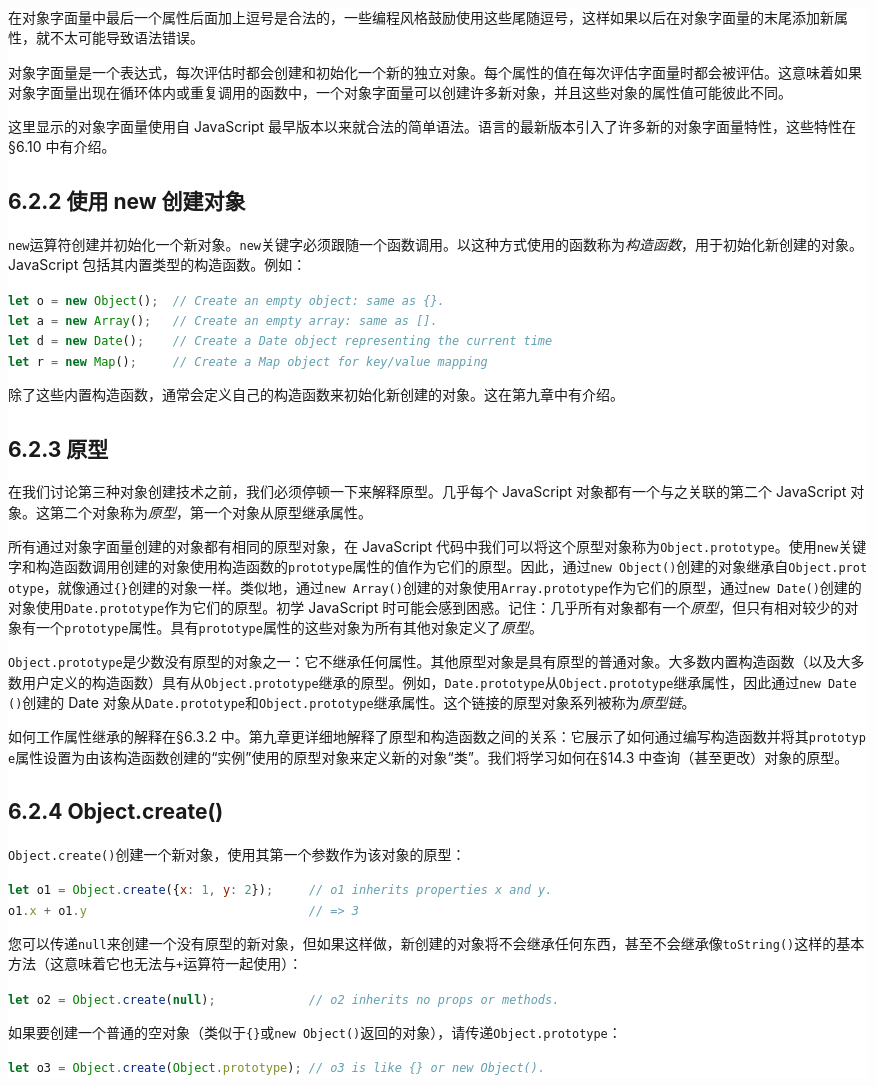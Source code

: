 在对象字面量中最后一个属性后面加上逗号是合法的，一些编程风格鼓励使用这些尾随逗号，这样如果以后在对象字面量的末尾添加新属性，就不太可能导致语法错误。

对象字面量是一个表达式，每次评估时都会创建和初始化一个新的独立对象。每个属性的值在每次评估字面量时都会被评估。这意味着如果对象字面量出现在循环体内或重复调用的函数中，一个对象字面量可以创建许多新对象，并且这些对象的属性值可能彼此不同。

这里显示的对象字面量使用自 JavaScript 最早版本以来就合法的简单语法。语言的最新版本引入了许多新的对象字面量特性，这些特性在§6.10 中有介绍。

## 6.2.2 使用 new 创建对象

`new`运算符创建并初始化一个新对象。`new`关键字必须跟随一个函数调用。以这种方式使用的函数称为*构造函数*，用于初始化新创建的对象。JavaScript 包括其内置类型的构造函数。例如：

```js
let o = new Object();  // Create an empty object: same as {}.
let a = new Array();   // Create an empty array: same as [].
let d = new Date();    // Create a Date object representing the current time
let r = new Map();     // Create a Map object for key/value mapping
```

除了这些内置构造函数，通常会定义自己的构造函数来初始化新创建的对象。这在第九章中有介绍。

## 6.2.3 原型

在我们讨论第三种对象创建技术之前，我们必须停顿一下来解释原型。几乎每个 JavaScript 对象都有一个与之关联的第二个 JavaScript 对象。这第二个对象称为*原型*，第一个对象从原型继承属性。

所有通过对象字面量创建的对象都有相同的原型对象，在 JavaScript 代码中我们可以将这个原型对象称为`Object.prototype`。使用`new`关键字和构造函数调用创建的对象使用构造函数的`prototype`属性的值作为它们的原型。因此，通过`new Object()`创建的对象继承自`Object.prototype`，就像通过`{}`创建的对象一样。类似地，通过`new Array()`创建的对象使用`Array.prototype`作为它们的原型，通过`new Date()`创建的对象使用`Date.prototype`作为它们的原型。初学 JavaScript 时可能会感到困惑。记住：几乎所有对象都有一个*原型*，但只有相对较少的对象有一个`prototype`属性。具有`prototype`属性的这些对象为所有其他对象定义了*原型*。

`Object.prototype`是少数没有原型的对象之一：它不继承任何属性。其他原型对象是具有原型的普通对象。大多数内置构造函数（以及大多数用户定义的构造函数）具有从`Object.prototype`继承的原型。例如，`Date.prototype`从`Object.prototype`继承属性，因此通过`new Date()`创建的 Date 对象从`Date.prototype`和`Object.prototype`继承属性。这个链接的原型对象系列被称为*原型链*。

如何工作属性继承的解释在§6.3.2 中。第九章更详细地解释了原型和构造函数之间的关系：它展示了如何通过编写构造函数并将其`prototype`属性设置为由该构造函数创建的“实例”使用的原型对象来定义新的对象“类”。我们将学习如何在§14.3 中查询（甚至更改）对象的原型。

## 6.2.4 Object.create()

`Object.create()`创建一个新对象，使用其第一个参数作为该对象的原型：

```js
let o1 = Object.create({x: 1, y: 2});     // o1 inherits properties x and y.
o1.x + o1.y                               // => 3
```

您可以传递`null`来创建一个没有原型的新对象，但如果这样做，新创建的对象将不会继承任何东西，甚至不会继承像`toString()`这样的基本方法（这意味着它也无法与`+`运算符一起使用）：

```js
let o2 = Object.create(null);             // o2 inherits no props or methods.
```

如果要创建一个普通的空对象（类似于`{}`或`new Object()`返回的对象），请传递`Object.prototype`：

```js
let o3 = Object.create(Object.prototype); // o3 is like {} or new Object().
```
